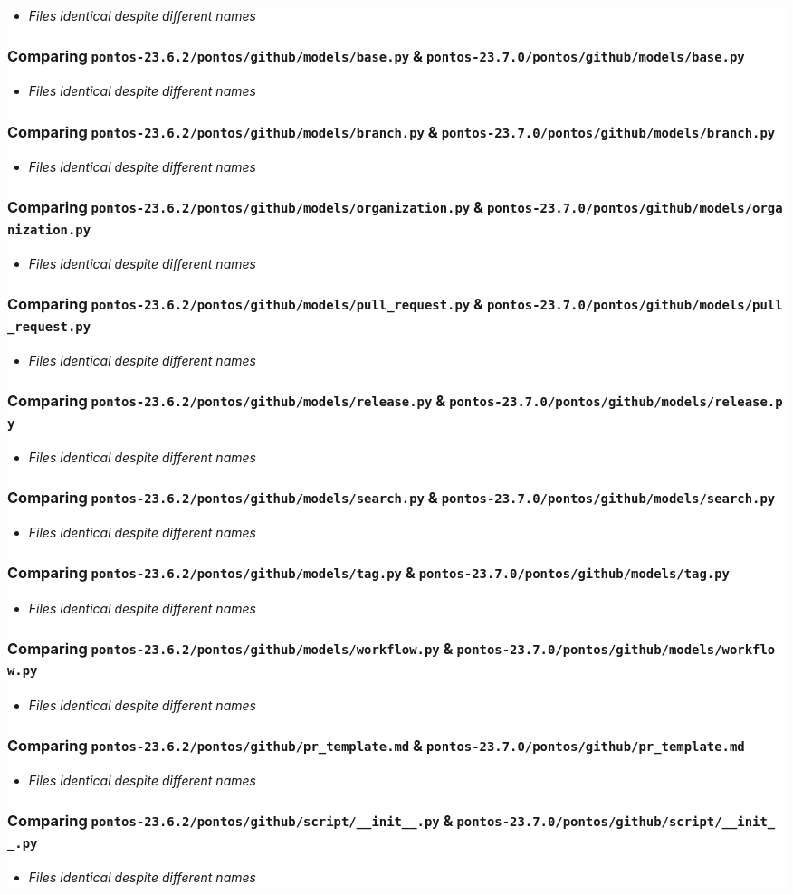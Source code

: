 * *Files identical despite different names*

### Comparing `pontos-23.6.2/pontos/github/models/base.py` & `pontos-23.7.0/pontos/github/models/base.py`

 * *Files identical despite different names*

### Comparing `pontos-23.6.2/pontos/github/models/branch.py` & `pontos-23.7.0/pontos/github/models/branch.py`

 * *Files identical despite different names*

### Comparing `pontos-23.6.2/pontos/github/models/organization.py` & `pontos-23.7.0/pontos/github/models/organization.py`

 * *Files identical despite different names*

### Comparing `pontos-23.6.2/pontos/github/models/pull_request.py` & `pontos-23.7.0/pontos/github/models/pull_request.py`

 * *Files identical despite different names*

### Comparing `pontos-23.6.2/pontos/github/models/release.py` & `pontos-23.7.0/pontos/github/models/release.py`

 * *Files identical despite different names*

### Comparing `pontos-23.6.2/pontos/github/models/search.py` & `pontos-23.7.0/pontos/github/models/search.py`

 * *Files identical despite different names*

### Comparing `pontos-23.6.2/pontos/github/models/tag.py` & `pontos-23.7.0/pontos/github/models/tag.py`

 * *Files identical despite different names*

### Comparing `pontos-23.6.2/pontos/github/models/workflow.py` & `pontos-23.7.0/pontos/github/models/workflow.py`

 * *Files identical despite different names*

### Comparing `pontos-23.6.2/pontos/github/pr_template.md` & `pontos-23.7.0/pontos/github/pr_template.md`

 * *Files identical despite different names*

### Comparing `pontos-23.6.2/pontos/github/script/__init__.py` & `pontos-23.7.0/pontos/github/script/__init__.py`

 * *Files identical despite different names*
